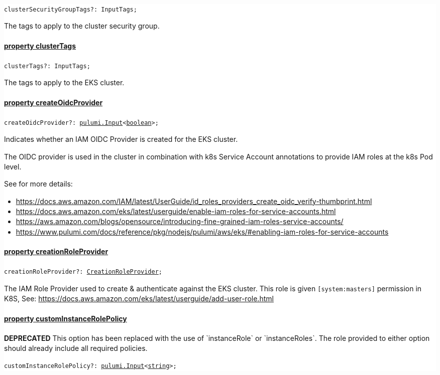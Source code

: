 <pre class="highlight"><code><span class='kd'></span>clusterSecurityGroupTags?: InputTags;</code></pre>

The tags to apply to the cluster security group.

<h4 class="pdoc-member-header" id="ClusterOptions-clusterTags">
<a class="pdoc-child-name" href="https://github.com/pulumi/pulumi-eks/blob/a9696334a0380d912392b14f81e11557b2feeac0/nodejs/eks/cluster.ts#L1130">property <b>clusterTags</b></a>
</h4>

<pre class="highlight"><code><span class='kd'></span>clusterTags?: InputTags;</code></pre>

The tags to apply to the EKS cluster.

<h4 class="pdoc-member-header" id="ClusterOptions-createOidcProvider">
<a class="pdoc-child-name" href="https://github.com/pulumi/pulumi-eks/blob/a9696334a0380d912392b14f81e11557b2feeac0/nodejs/eks/cluster.ts#L1144">property <b>createOidcProvider</b></a>
</h4>

<pre class="highlight"><code><span class='kd'></span>createOidcProvider?: <a href='/docs/reference/pkg/nodejs/pulumi/pulumi/#Input'>pulumi.Input</a>&lt;<span class='kd'><a href='https://developer.mozilla.org/en-US/docs/Web/JavaScript/Reference/Global_Objects/Boolean'>boolean</a></span>&gt;;</code></pre>

Indicates whether an IAM OIDC Provider is created for the EKS cluster.

The OIDC provider is used in the cluster in combination with k8s
Service Account annotations to provide IAM roles at the k8s Pod level.

See for more details:
- https://docs.aws.amazon.com/IAM/latest/UserGuide/id_roles_providers_create_oidc_verify-thumbprint.html
- https://docs.aws.amazon.com/eks/latest/userguide/enable-iam-roles-for-service-accounts.html
- https://aws.amazon.com/blogs/opensource/introducing-fine-grained-iam-roles-service-accounts/
- https://www.pulumi.com/docs/reference/pkg/nodejs/pulumi/aws/eks/#enabling-iam-roles-for-service-accounts

<h4 class="pdoc-member-header" id="ClusterOptions-creationRoleProvider">
<a class="pdoc-child-name" href="https://github.com/pulumi/pulumi-eks/blob/a9696334a0380d912392b14f81e11557b2feeac0/nodejs/eks/cluster.ts#L935">property <b>creationRoleProvider</b></a>
</h4>

<pre class="highlight"><code><span class='kd'></span>creationRoleProvider?: <a href='#CreationRoleProvider'>CreationRoleProvider</a>;</code></pre>

The IAM Role Provider used to create & authenticate against the EKS cluster. This role is given `[system:masters]`
permission in K8S, See: https://docs.aws.amazon.com/eks/latest/userguide/add-user-role.html

<h4 class="pdoc-member-header" id="ClusterOptions-customInstanceRolePolicy">
<a class="pdoc-child-name" href="https://github.com/pulumi/pulumi-eks/blob/a9696334a0380d912392b14f81e11557b2feeac0/nodejs/eks/cluster.ts#L952">property <b>customInstanceRolePolicy</b></a>
</h4>

<div class="note note-deprecated">
<i class="fas fa-exclamation-triangle pr-2"></i><strong>DEPRECATED</strong>
This option has been replaced with the use of
`instanceRole` or `instanceRoles`. The role provided to either option
should already include all required policies.
</div>
<pre class="highlight"><code><span class='kd'></span>customInstanceRolePolicy?: <a href='/docs/reference/pkg/nodejs/pulumi/pulumi/#Input'>pulumi.Input</a>&lt;<span class='kd'><a href='https://developer.mozilla.org/en-US/docs/Web/JavaScript/Reference/Global_Objects/String'>string</a></span>&gt;;</code></pre>
